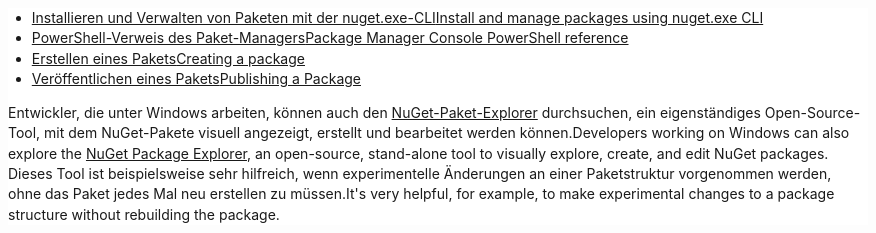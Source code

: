 - [<span data-ttu-id="89f1c-242">Installieren und Verwalten von Paketen mit der nuget.exe-CLI</span><span class="sxs-lookup"><span data-stu-id="89f1c-242">Install and manage packages using nuget.exe CLI</span></span>](consume-packages/install-use-packages-nuget-cli.md)
- [<span data-ttu-id="89f1c-243">PowerShell-Verweis des Paket-Managers</span><span class="sxs-lookup"><span data-stu-id="89f1c-243">Package Manager Console PowerShell reference</span></span>](reference/powershell-reference.md)
- [<span data-ttu-id="89f1c-244">Erstellen eines Pakets</span><span class="sxs-lookup"><span data-stu-id="89f1c-244">Creating a package</span></span>](create-packages/creating-a-package.md)
- [<span data-ttu-id="89f1c-245">Veröffentlichen eines Pakets</span><span class="sxs-lookup"><span data-stu-id="89f1c-245">Publishing a Package</span></span>](nuget-org/publish-a-package.md)

<span data-ttu-id="89f1c-246">Entwickler, die unter Windows arbeiten, können auch den [NuGet-Paket-Explorer](https://github.com/NuGetPackageExplorer/NuGetPackageExplorer) durchsuchen, ein eigenständiges Open-Source-Tool, mit dem NuGet-Pakete visuell angezeigt, erstellt und bearbeitet werden können.</span><span class="sxs-lookup"><span data-stu-id="89f1c-246">Developers working on Windows can also explore the [NuGet Package Explorer](https://github.com/NuGetPackageExplorer/NuGetPackageExplorer), an open-source, stand-alone tool to visually explore, create, and edit NuGet packages.</span></span> <span data-ttu-id="89f1c-247">Dieses Tool ist beispielsweise sehr hilfreich, wenn experimentelle Änderungen an einer Paketstruktur vorgenommen werden, ohne das Paket jedes Mal neu erstellen zu müssen.</span><span class="sxs-lookup"><span data-stu-id="89f1c-247">It's very helpful, for example, to make experimental changes to a package structure without rebuilding the package.</span></span>

